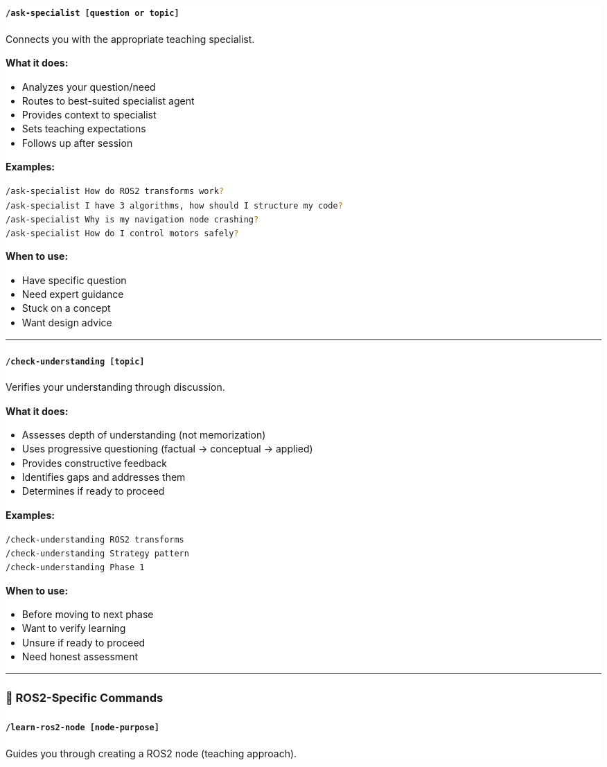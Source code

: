 
#### `/ask-specialist [question or topic]`
Connects you with the appropriate teaching specialist.

**What it does:**
- Analyzes your question/need
- Routes to best-suited specialist agent
- Provides context to specialist
- Sets teaching expectations
- Follows up after session

**Examples:**
```bash
/ask-specialist How do ROS2 transforms work?
/ask-specialist I have 3 algorithms, how should I structure my code?
/ask-specialist Why is my navigation node crashing?
/ask-specialist How do I control motors safely?
```

**When to use:**
- Have specific question
- Need expert guidance
- Stuck on a concept
- Want design advice

---

#### `/check-understanding [topic]`
Verifies your understanding through discussion.

**What it does:**
- Assesses depth of understanding (not memorization)
- Uses progressive questioning (factual → conceptual → applied)
- Provides constructive feedback
- Identifies gaps and addresses them
- Determines if ready to proceed

**Examples:**
```bash
/check-understanding ROS2 transforms
/check-understanding Strategy pattern
/check-understanding Phase 1
```

**When to use:**
- Before moving to next phase
- Want to verify learning
- Unsure if ready to proceed
- Need honest assessment

---

### 🤖 ROS2-Specific Commands

#### `/learn-ros2-node [node-purpose]`
Guides you through creating a ROS2 node (teaching approach).
